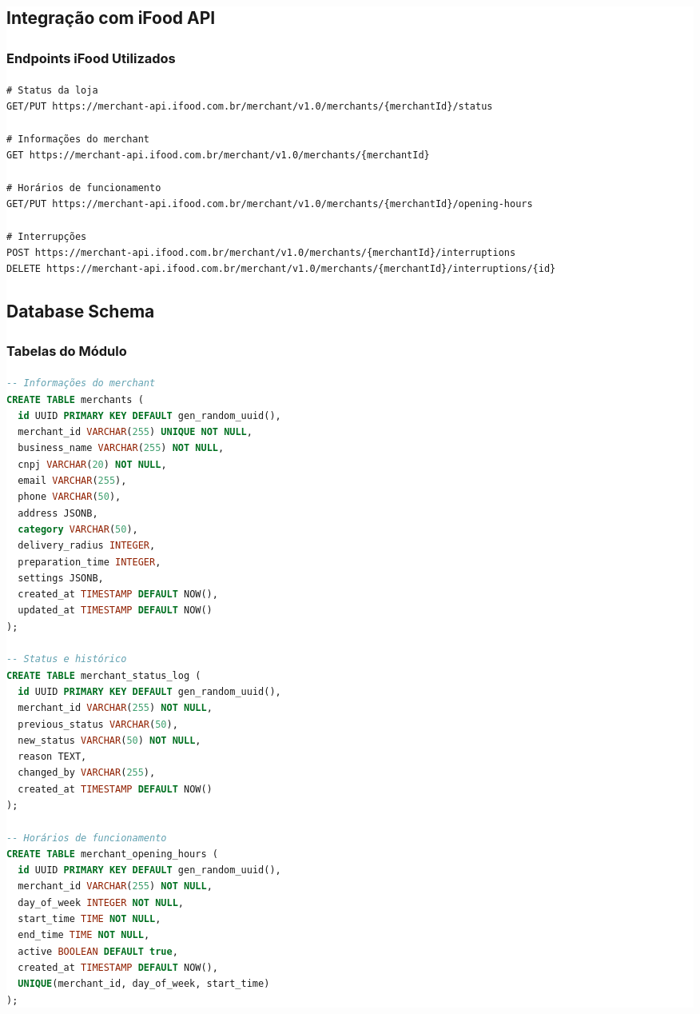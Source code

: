 ## Integração com iFood API

### Endpoints iFood Utilizados
```http
# Status da loja
GET/PUT https://merchant-api.ifood.com.br/merchant/v1.0/merchants/{merchantId}/status

# Informações do merchant
GET https://merchant-api.ifood.com.br/merchant/v1.0/merchants/{merchantId}

# Horários de funcionamento
GET/PUT https://merchant-api.ifood.com.br/merchant/v1.0/merchants/{merchantId}/opening-hours

# Interrupções
POST https://merchant-api.ifood.com.br/merchant/v1.0/merchants/{merchantId}/interruptions
DELETE https://merchant-api.ifood.com.br/merchant/v1.0/merchants/{merchantId}/interruptions/{id}
```

## Database Schema

### Tabelas do Módulo
```sql
-- Informações do merchant
CREATE TABLE merchants (
  id UUID PRIMARY KEY DEFAULT gen_random_uuid(),
  merchant_id VARCHAR(255) UNIQUE NOT NULL,
  business_name VARCHAR(255) NOT NULL,
  cnpj VARCHAR(20) NOT NULL,
  email VARCHAR(255),
  phone VARCHAR(50),
  address JSONB,
  category VARCHAR(50),
  delivery_radius INTEGER,
  preparation_time INTEGER,
  settings JSONB,
  created_at TIMESTAMP DEFAULT NOW(),
  updated_at TIMESTAMP DEFAULT NOW()
);

-- Status e histórico
CREATE TABLE merchant_status_log (
  id UUID PRIMARY KEY DEFAULT gen_random_uuid(),
  merchant_id VARCHAR(255) NOT NULL,
  previous_status VARCHAR(50),
  new_status VARCHAR(50) NOT NULL,
  reason TEXT,
  changed_by VARCHAR(255),
  created_at TIMESTAMP DEFAULT NOW()
);

-- Horários de funcionamento
CREATE TABLE merchant_opening_hours (
  id UUID PRIMARY KEY DEFAULT gen_random_uuid(),
  merchant_id VARCHAR(255) NOT NULL,
  day_of_week INTEGER NOT NULL,
  start_time TIME NOT NULL,
  end_time TIME NOT NULL,
  active BOOLEAN DEFAULT true,
  created_at TIMESTAMP DEFAULT NOW(),
  UNIQUE(merchant_id, day_of_week, start_time)
);

```